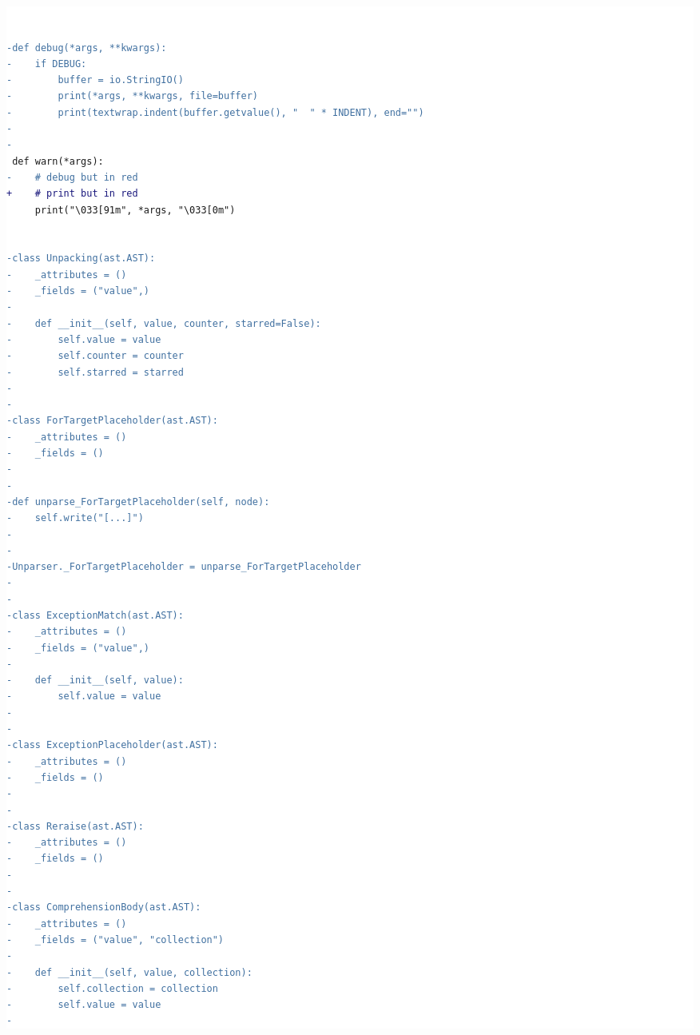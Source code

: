 ```diff
 
 
-def debug(*args, **kwargs):
-    if DEBUG:
-        buffer = io.StringIO()
-        print(*args, **kwargs, file=buffer)
-        print(textwrap.indent(buffer.getvalue(), "  " * INDENT), end="")
-
-
 def warn(*args):
-    # debug but in red
+    # print but in red
     print("\033[91m", *args, "\033[0m")
 
 
-class Unpacking(ast.AST):
-    _attributes = ()
-    _fields = ("value",)
-
-    def __init__(self, value, counter, starred=False):
-        self.value = value
-        self.counter = counter
-        self.starred = starred
-
-
-class ForTargetPlaceholder(ast.AST):
-    _attributes = ()
-    _fields = ()
-
-
-def unparse_ForTargetPlaceholder(self, node):
-    self.write("[...]")
-
-
-Unparser._ForTargetPlaceholder = unparse_ForTargetPlaceholder
-
-
-class ExceptionMatch(ast.AST):
-    _attributes = ()
-    _fields = ("value",)
-
-    def __init__(self, value):
-        self.value = value
-
-
-class ExceptionPlaceholder(ast.AST):
-    _attributes = ()
-    _fields = ()
-
-
-class Reraise(ast.AST):
-    _attributes = ()
-    _fields = ()
-
-
-class ComprehensionBody(ast.AST):
-    _attributes = ()
-    _fields = ("value", "collection")
-
-    def __init__(self, value, collection):
-        self.collection = collection
-        self.value = value
-
```